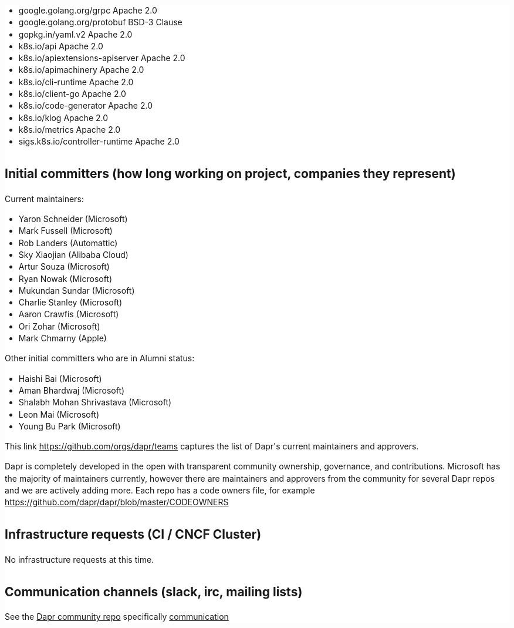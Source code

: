 - google.golang.org/grpc Apache 2.0
- google.golang.org/protobuf BSD-3 Clause
- gopkg.in/yaml.v2 Apache 2.0
- k8s.io/api Apache 2.0
- k8s.io/apiextensions-apiserver Apache 2.0
- k8s.io/apimachinery Apache 2.0
- k8s.io/cli-runtime Apache 2.0
- k8s.io/client-go Apache 2.0
- k8s.io/code-generator Apache 2.0
- k8s.io/klog Apache 2.0
- k8s.io/metrics Apache 2.0
- sigs.k8s.io/controller-runtime Apache 2.0
        
## Initial committers (how long working on project, companies they represent)

Current maintainers:
* Yaron Schneider (Microsoft)
* Mark Fussell (Microsoft)
* Rob Landers (Automattic)
* Sky Xiaojian (Alibaba Cloud)
* Artur Souza (Microsoft)
* Ryan Nowak (Microsoft)
* Mukundan Sundar (Microsoft)
* Charlie Stanley (Microsoft)
* Aaron Crawfis (Microsoft)
* Ori Zohar (Microsoft)
* Mark Chmarny (Apple) 

Other initial committers who are in Alumni status:
* Haishi Bai (Microsoft)
* Aman Bhardwaj (Microsoft)
* Shalabh Mohan Shrivastava (Microsoft)
* Leon Mai (Microsoft)
* Young Bu Park (Microsoft)

This link https://github.com/orgs/dapr/teams captures the list of Dapr's current maintainers and approvers.

Dapr is completely developed in the open with transparent community ownership, governance, and contributions. Microsoft has the majority of maintainers currently, however there are maintainers and approvers from the community for several Dapr repos and we are actively adding more. Each repo has a code owners file, for example https://github.com/dapr/dapr/blob/master/CODEOWNERS

## Infrastructure requests (CI / CNCF Cluster)

No infrastructure requests at this time.

## Communication channels (slack, irc, mailing lists)
See the [Dapr community repo](https://github.com/dapr/community) specifically [communication ](https://github.com/dapr/community#communication)
